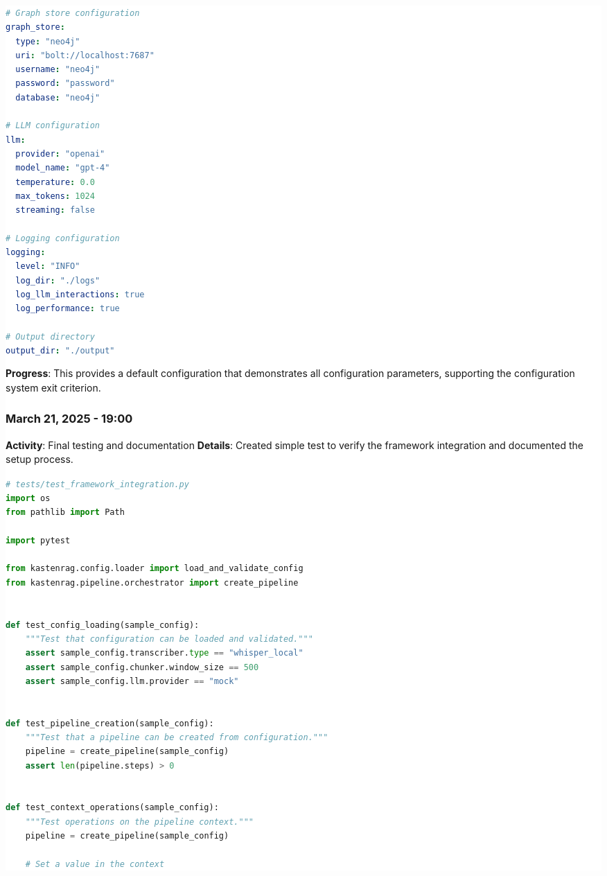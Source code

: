 ```yaml
# Graph store configuration
graph_store:
  type: "neo4j"
  uri: "bolt://localhost:7687"
  username: "neo4j"
  password: "password"
  database: "neo4j"

# LLM configuration
llm:
  provider: "openai"
  model_name: "gpt-4"
  temperature: 0.0
  max_tokens: 1024
  streaming: false

# Logging configuration
logging:
  level: "INFO"
  log_dir: "./logs"
  log_llm_interactions: true
  log_performance: true

# Output directory
output_dir: "./output"
```

**Progress**: This provides a default configuration that demonstrates all configuration parameters, supporting the configuration system exit criterion.

### March 21, 2025 - 19:00
**Activity**: Final testing and documentation
**Details**: Created simple test to verify the framework integration and documented the setup process.

```python
# tests/test_framework_integration.py
import os
from pathlib import Path

import pytest

from kastenrag.config.loader import load_and_validate_config
from kastenrag.pipeline.orchestrator import create_pipeline


def test_config_loading(sample_config):
    """Test that configuration can be loaded and validated."""
    assert sample_config.transcriber.type == "whisper_local"
    assert sample_config.chunker.window_size == 500
    assert sample_config.llm.provider == "mock"


def test_pipeline_creation(sample_config):
    """Test that a pipeline can be created from configuration."""
    pipeline = create_pipeline(sample_config)
    assert len(pipeline.steps) > 0
    

def test_context_operations(sample_config):
    """Test operations on the pipeline context."""
    pipeline = create_pipeline(sample_config)
    
    # Set a value in the context
```